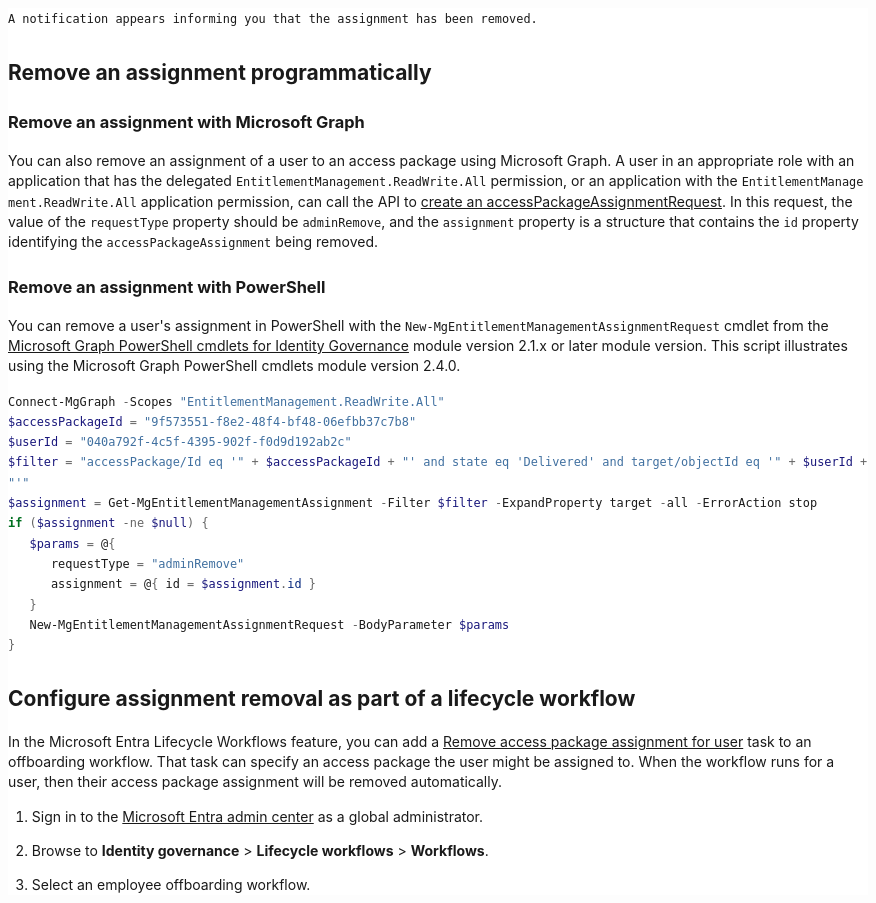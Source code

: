     A notification appears informing you that the assignment has been removed. 

## Remove an assignment programmatically
### Remove an assignment with Microsoft Graph
You can also remove an assignment of a user to an access package using Microsoft Graph.  A user in an appropriate role with an application that has the delegated `EntitlementManagement.ReadWrite.All` permission, or an application with the `EntitlementManagement.ReadWrite.All` application permission, can call the API to [create an accessPackageAssignmentRequest](/graph/api/entitlementmanagement-post-assignmentrequests?view=graph-rest-1.0&preserve-view=true).  In this request, the value of the `requestType` property should be `adminRemove`, and the `assignment` property is a structure that contains the `id` property identifying the `accessPackageAssignment` being removed.

### Remove an assignment with PowerShell

You can remove a user's assignment in PowerShell with the `New-MgEntitlementManagementAssignmentRequest` cmdlet from the [Microsoft Graph PowerShell cmdlets for Identity Governance](https://www.powershellgallery.com/packages/Microsoft.Graph.Identity.Governance/) module version 2.1.x or later module version.  This script illustrates using the Microsoft Graph PowerShell cmdlets module version 2.4.0.

```powershell
Connect-MgGraph -Scopes "EntitlementManagement.ReadWrite.All"
$accessPackageId = "9f573551-f8e2-48f4-bf48-06efbb37c7b8"
$userId = "040a792f-4c5f-4395-902f-f0d9d192ab2c"
$filter = "accessPackage/Id eq '" + $accessPackageId + "' and state eq 'Delivered' and target/objectId eq '" + $userId + "'"
$assignment = Get-MgEntitlementManagementAssignment -Filter $filter -ExpandProperty target -all -ErrorAction stop
if ($assignment -ne $null) {
   $params = @{
      requestType = "adminRemove"
      assignment = @{ id = $assignment.id }
   }
   New-MgEntitlementManagementAssignmentRequest -BodyParameter $params
}
```

## Configure assignment removal as part of a lifecycle workflow

In the Microsoft Entra Lifecycle Workflows feature, you can add a [Remove access package assignment for user](lifecycle-workflow-tasks.md#remove-access-package-assignment-for-user) task to an offboarding workflow. That task can specify an access package the user might be assigned to. When the workflow runs for a user, then their access package assignment will be removed automatically.

1. Sign in to the [Microsoft Entra admin center](https://entra.microsoft.com) as a global administrator.

1. Browse to **Identity governance** > **Lifecycle workflows** > **Workflows**.

1. Select an employee offboarding workflow.
